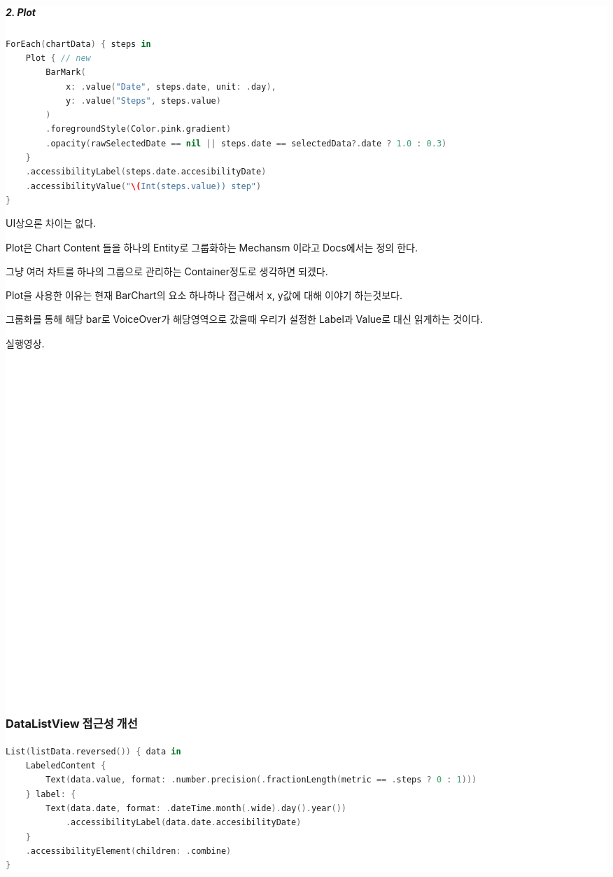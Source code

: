 ##### 2. Plot

```swift
ForEach(chartData) { steps in
    Plot { // new
        BarMark(
            x: .value("Date", steps.date, unit: .day),
            y: .value("Steps", steps.value)
        )
        .foregroundStyle(Color.pink.gradient)
        .opacity(rawSelectedDate == nil || steps.date == selectedData?.date ? 1.0 : 0.3)
    }
    .accessibilityLabel(steps.date.accesibilityDate)
    .accessibilityValue("\(Int(steps.value)) step")
}
```

UI상으론 차이는 없다.

Plot은 Chart Content 들을 하나의 Entity로 그룹화하는 Mechansm 이라고 Docs에서는 정의 한다.

그냥 여러 차트를 하나의 그룹으로 관리하는 Container정도로 생각하면 되겠다.

Plot을 사용한 이유는 현재 BarChart의 요소 하나하나 접근해서 x, y값에 대해 이야기 하는것보다.

그룹화를 통해 해당 bar로 VoiceOver가 해당영역으로 갔을때 우리가 설정한 Label과 Value로 대신 읽게하는 것이다.

실행영상.

<div style="position: relative; padding-top: 56.25%; height: 0;">
    <iframe 
        src="https://player.vimeo.com/video/1040164506?badge=0&amp;autopause=0&amp;player_id=0&amp;app_id=58479" 
        style="position: absolute; top: 0; left: 0; width: 100%; height: 100%;" 
        frameborder="0" 
        allow="autoplay; fullscreen; picture-in-picture; clipboard-write" 
        title="ScreenRecording_12-18-2024 05-25-44_1">
    </iframe>
</div>
<script src="https://player.vimeo.com/api/player.js"></script>


### DataListView 접근성 개선

```swift
List(listData.reversed()) { data in
    LabeledContent {
        Text(data.value, format: .number.precision(.fractionLength(metric == .steps ? 0 : 1)))
    } label: {
        Text(data.date, format: .dateTime.month(.wide).day().year())
            .accessibilityLabel(data.date.accesibilityDate)
    }
    .accessibilityElement(children: .combine)
}
```
